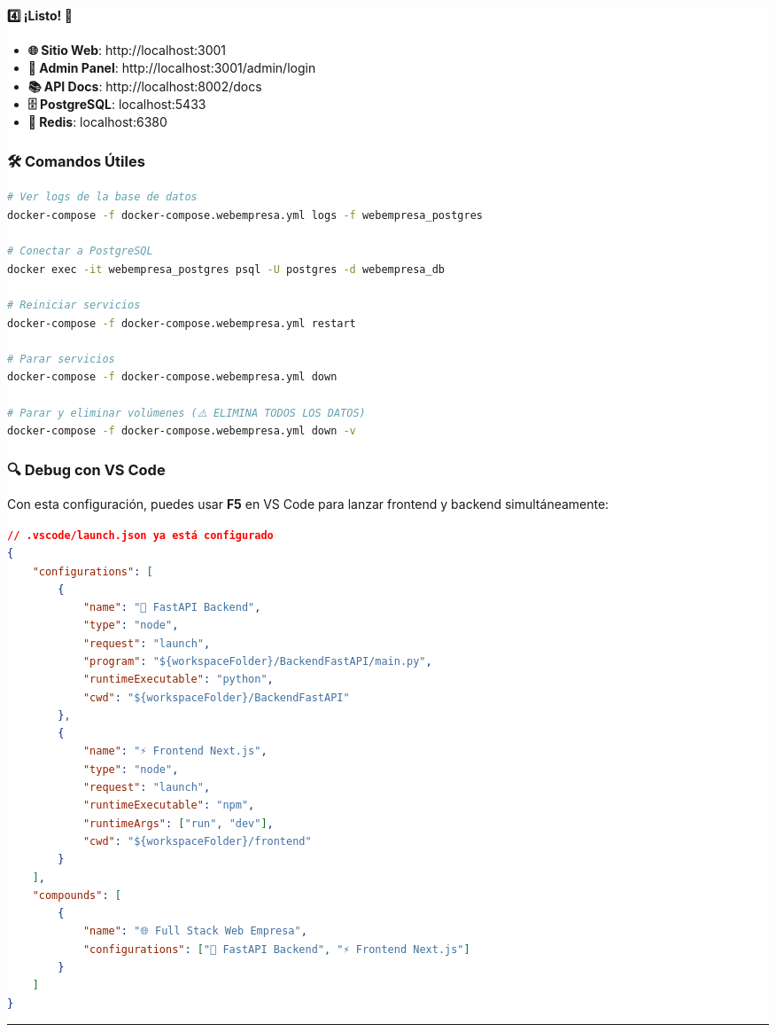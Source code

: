#### 4️⃣ **¡Listo! 🎉**
- **🌐 Sitio Web**: http://localhost:3001
- **🔐 Admin Panel**: http://localhost:3001/admin/login
- **📚 API Docs**: http://localhost:8002/docs
- **🗄️ PostgreSQL**: localhost:5433
- **🚀 Redis**: localhost:6380

### 🛠️ Comandos Útiles

```bash
# Ver logs de la base de datos
docker-compose -f docker-compose.webempresa.yml logs -f webempresa_postgres

# Conectar a PostgreSQL
docker exec -it webempresa_postgres psql -U postgres -d webempresa_db

# Reiniciar servicios
docker-compose -f docker-compose.webempresa.yml restart

# Parar servicios
docker-compose -f docker-compose.webempresa.yml down

# Parar y eliminar volúmenes (⚠️ ELIMINA TODOS LOS DATOS)
docker-compose -f docker-compose.webempresa.yml down -v
```

### 🔍 Debug con VS Code

Con esta configuración, puedes usar **F5** en VS Code para lanzar frontend y backend simultáneamente:

```json
// .vscode/launch.json ya está configurado
{
    "configurations": [
        {
            "name": "🚀 FastAPI Backend",
            "type": "node",
            "request": "launch",
            "program": "${workspaceFolder}/BackendFastAPI/main.py",
            "runtimeExecutable": "python",
            "cwd": "${workspaceFolder}/BackendFastAPI"
        },
        {
            "name": "⚡ Frontend Next.js", 
            "type": "node",
            "request": "launch",
            "runtimeExecutable": "npm",
            "runtimeArgs": ["run", "dev"],
            "cwd": "${workspaceFolder}/frontend"
        }
    ],
    "compounds": [
        {
            "name": "🌐 Full Stack Web Empresa",
            "configurations": ["🚀 FastAPI Backend", "⚡ Frontend Next.js"]
        }
    ]
}
```

---